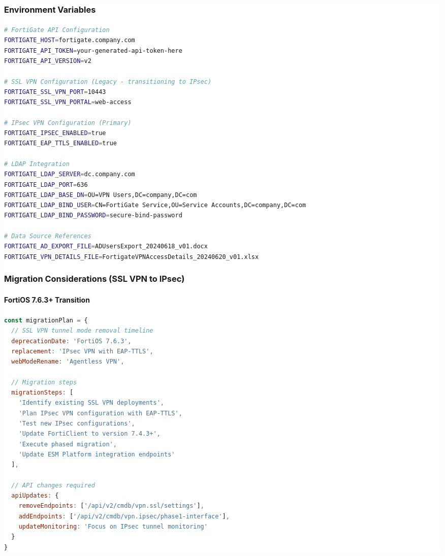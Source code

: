 ### Environment Variables
```bash
# FortiGate API Configuration
FORTIGATE_HOST=fortigate.company.com
FORTIGATE_API_TOKEN=your-generated-api-token-here
FORTIGATE_API_VERSION=v2

# SSL VPN Configuration (Legacy - transitioning to IPsec)
FORTIGATE_SSL_VPN_PORT=10443
FORTIGATE_SSL_VPN_PORTAL=web-access

# IPsec VPN Configuration (Primary)
FORTIGATE_IPSEC_ENABLED=true
FORTIGATE_EAP_TTLS_ENABLED=true

# LDAP Integration
FORTIGATE_LDAP_SERVER=dc.company.com
FORTIGATE_LDAP_PORT=636
FORTIGATE_LDAP_BASE_DN=OU=VPN Users,DC=company,DC=com
FORTIGATE_LDAP_BIND_USER=CN=FortiGate Service,OU=Service Accounts,DC=company,DC=com
FORTIGATE_LDAP_BIND_PASSWORD=secure-bind-password

# Data Source References
FORTIGATE_AD_EXPORT_FILE=ADUsersExport_20240618_v01.docx
FORTIGATE_VPN_DETAILS_FILE=FortigateVPNAccessDetails_20240620_v01.xlsx
```

### Migration Considerations (SSL VPN to IPsec)

#### FortiOS 7.6.3+ Transition
```javascript
const migrationPlan = {
  // SSL VPN tunnel mode removal timeline
  deprecationDate: 'FortiOS 7.6.3',
  replacement: 'IPsec VPN with EAP-TTLS',
  webModeRename: 'Agentless VPN',
  
  // Migration steps
  migrationSteps: [
    'Identify existing SSL VPN deployments',
    'Plan IPsec VPN configuration with EAP-TTLS',
    'Test new IPsec configurations',
    'Update FortiClient to version 7.4.3+',
    'Execute phased migration',
    'Update ESM Platform integration endpoints'
  ],
  
  // API changes required
  apiUpdates: {
    removeEndpoints: ['/api/v2/cmdb/vpn.ssl/settings'],
    addEndpoints: ['/api/v2/cmdb/vpn.ipsec/phase1-interface'],
    updateMonitoring: 'Focus on IPsec tunnel monitoring'
  }
}
```
